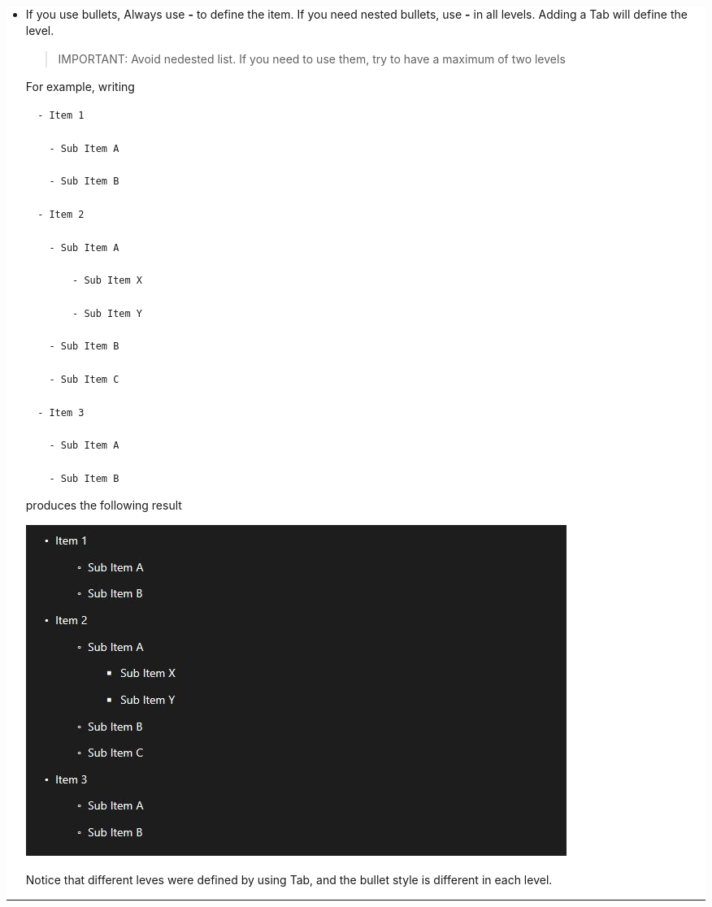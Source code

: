 - If you use bullets, Always use **-** to define the item. If you need nested bullets, use **-** in all levels. Adding a Tab will define the level.

  >IMPORTANT: Avoid nedested list. If you need to use them, try to have a maximum of two levels

    For example, writing

        - Item 1 

          - Sub Item A

          - Sub Item B

        - Item 2

          - Sub Item A

              - Sub Item X

              - Sub Item Y

          - Sub Item B

          - Sub Item C

        - Item 3 

          - Sub Item A

          - Sub Item B

    produces the following result 

    ![guidance_img11.JPG](Media/guidance_img11.JPG)

    Notice that different leves were defined by using Tab, and the bullet style is different in each level.

---